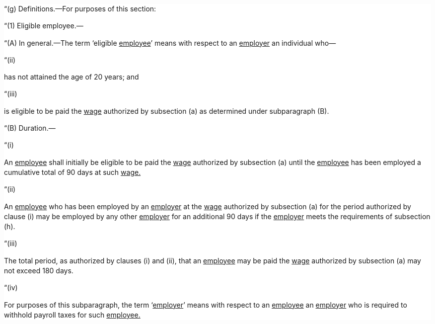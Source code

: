 “(g) Definitions.—For purposes of this section:

“(1) Eligible employee.—

“(A) In general.—The term ‘eligible [employee](https://www.law.cornell.edu/definitions/uscode.php?width=840&height=800&iframe=true&def_id=29-USC-1193469614-1597622569&term_occur=999&term_src=)’ means with respect to an [employer](https://www.law.cornell.edu/definitions/uscode.php?width=840&height=800&iframe=true&def_id=29-USC-1258113755-1968140718&term_occur=999&term_src=) an individual who—

“(ii)

has not attained the age of 20 years; and

“(iii)

is eligible to be paid the [wage](https://www.law.cornell.edu/definitions/uscode.php?width=840&height=800&iframe=true&def_id=29-USC-2688328-1597630254&term_occur=999&term_src=) authorized by subsection (a) as determined under subparagraph (B).

“(B) Duration.—

“(i)

An [employee](https://www.law.cornell.edu/definitions/uscode.php?width=840&height=800&iframe=true&def_id=29-USC-1193469614-1597622569&term_occur=999&term_src=) shall initially be eligible to be paid the [wage](https://www.law.cornell.edu/definitions/uscode.php?width=840&height=800&iframe=true&def_id=29-USC-2688328-1597630254&term_occur=999&term_src=) authorized by subsection (a) until the [employee](https://www.law.cornell.edu/definitions/uscode.php?width=840&height=800&iframe=true&def_id=29-USC-1193469614-1597622569&term_occur=999&term_src=) has been employed a cumulative total of 90 days at such [wage.](https://www.law.cornell.edu/definitions/uscode.php?width=840&height=800&iframe=true&def_id=29-USC-2688328-1597630254&term_occur=999&term_src=)

“(ii)

An [employee](https://www.law.cornell.edu/definitions/uscode.php?width=840&height=800&iframe=true&def_id=29-USC-1193469614-1597622569&term_occur=999&term_src=) who has been employed by an [employer](https://www.law.cornell.edu/definitions/uscode.php?width=840&height=800&iframe=true&def_id=29-USC-1258113755-1968140718&term_occur=999&term_src=) at the [wage](https://www.law.cornell.edu/definitions/uscode.php?width=840&height=800&iframe=true&def_id=29-USC-2688328-1597630254&term_occur=999&term_src=) authorized by subsection (a) for the period authorized by clause (i) may be employed by any other [employer](https://www.law.cornell.edu/definitions/uscode.php?width=840&height=800&iframe=true&def_id=29-USC-1258113755-1968140718&term_occur=999&term_src=) for an additional 90 days if the [employer](https://www.law.cornell.edu/definitions/uscode.php?width=840&height=800&iframe=true&def_id=29-USC-1258113755-1968140718&term_occur=999&term_src=) meets the requirements of subsection (h).

“(iii)

The total period, as authorized by clauses (i) and (ii), that an [employee](https://www.law.cornell.edu/definitions/uscode.php?width=840&height=800&iframe=true&def_id=29-USC-1193469614-1597622569&term_occur=999&term_src=) may be paid the [wage](https://www.law.cornell.edu/definitions/uscode.php?width=840&height=800&iframe=true&def_id=29-USC-2688328-1597630254&term_occur=999&term_src=) authorized by subsection (a) may not exceed 180 days.

“(iv)

For purposes of this subparagraph, the term ‘[employer](https://www.law.cornell.edu/definitions/uscode.php?width=840&height=800&iframe=true&def_id=29-USC-1258113755-1968140718&term_occur=999&term_src=)’ means with respect to an [employee](https://www.law.cornell.edu/definitions/uscode.php?width=840&height=800&iframe=true&def_id=29-USC-1193469614-1597622569&term_occur=999&term_src=) an [employer](https://www.law.cornell.edu/definitions/uscode.php?width=840&height=800&iframe=true&def_id=29-USC-1258113755-1968140718&term_occur=999&term_src=) who is required to withhold payroll taxes for such [employee.](https://www.law.cornell.edu/definitions/uscode.php?width=840&height=800&iframe=true&def_id=29-USC-1193469614-1597622569&term_occur=999&term_src=)
